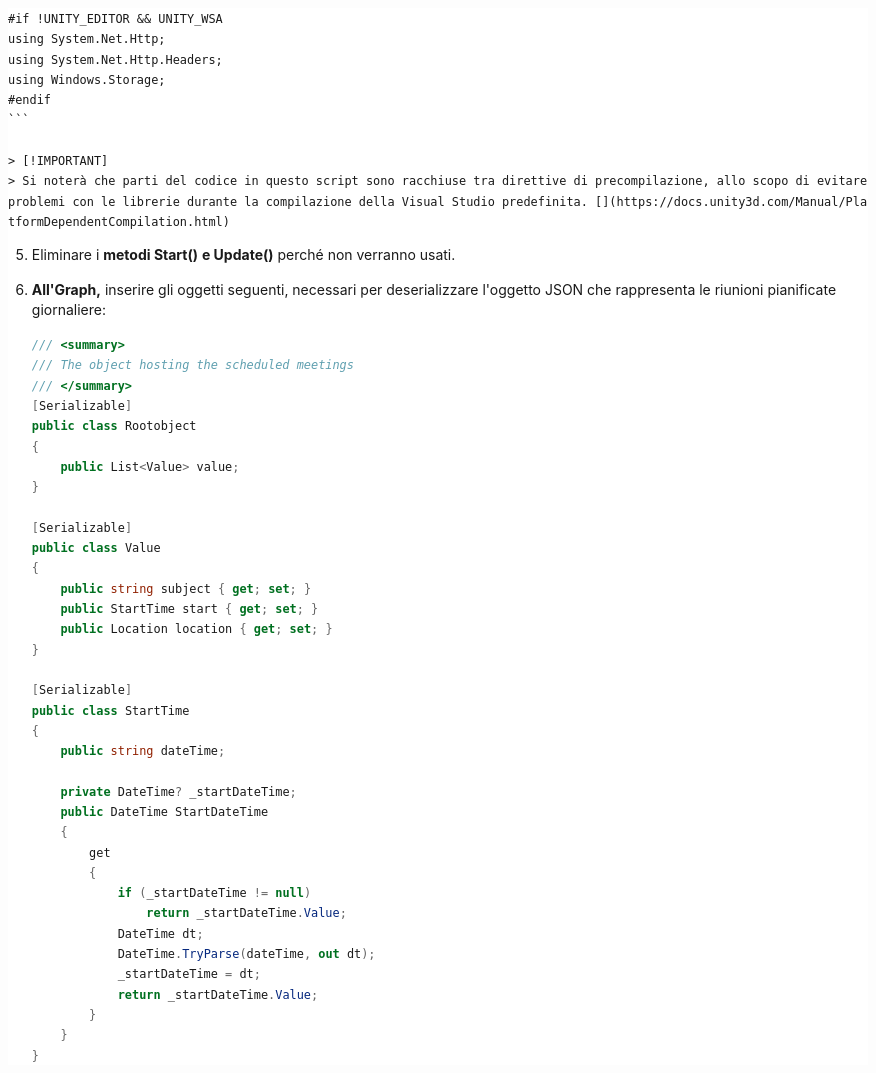    #if !UNITY_EDITOR && UNITY_WSA
    using System.Net.Http;
    using System.Net.Http.Headers;
    using Windows.Storage;
    #endif
    ```

    > [!IMPORTANT]
    > Si noterà che parti del codice in questo script sono racchiuse tra direttive di precompilazione, allo scopo di evitare problemi con le librerie durante la compilazione della Visual Studio predefinita. [](https://docs.unity3d.com/Manual/PlatformDependentCompilation.html)

5.  Eliminare i **metodi Start()** **e Update()** perché non verranno usati.

6.  **All'Graph,** inserire gli oggetti seguenti, necessari per deserializzare l'oggetto JSON che rappresenta le riunioni pianificate giornaliere:

    ```csharp
    /// <summary>
    /// The object hosting the scheduled meetings
    /// </summary>
    [Serializable]
    public class Rootobject
    {
        public List<Value> value;
    }

    [Serializable]
    public class Value
    {
        public string subject { get; set; }
        public StartTime start { get; set; }
        public Location location { get; set; }
    }

    [Serializable]
    public class StartTime
    {
        public string dateTime;

        private DateTime? _startDateTime;
        public DateTime StartDateTime
        {
            get
            {
                if (_startDateTime != null)
                    return _startDateTime.Value;
                DateTime dt;
                DateTime.TryParse(dateTime, out dt);
                _startDateTime = dt;
                return _startDateTime.Value;
            }
        }
    }
